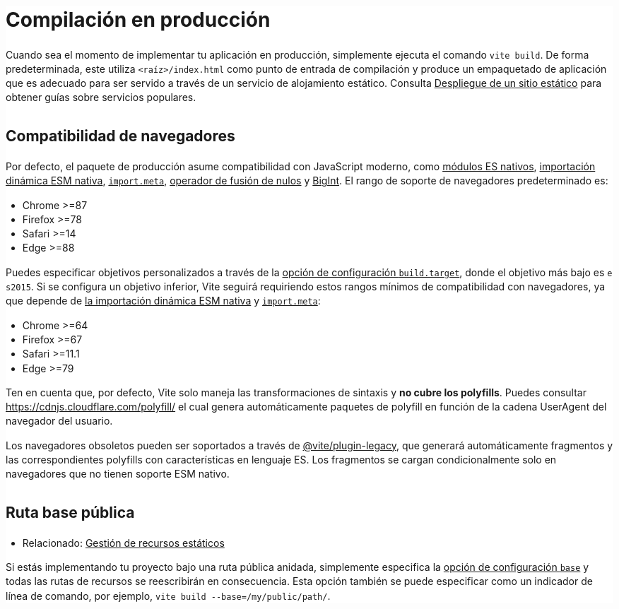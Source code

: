 # Compilación en producción

Cuando sea el momento de implementar tu aplicación en producción, simplemente ejecuta el comando `vite build`. De forma predeterminada, este utiliza `<raíz>/index.html` como punto de entrada de compilación y produce un empaquetado de aplicación que es adecuado para ser servido a través de un servicio de alojamiento estático. Consulta [Despliegue de un sitio estático](./static-deploy) para obtener guías sobre servicios populares.

## Compatibilidad de navegadores

Por defecto, el paquete de producción asume compatibilidad con JavaScript moderno, como [módulos ES nativos](https://caniuse.com/es6-module), [importación dinámica ESM nativa](https://caniuse.com/es6-module-dynamic-import), [`import.meta`](https://caniuse.com/mdn-javascript_operators_import_meta), [operador de fusión de nulos](https://caniuse.com/mdn-javascript_operators_nullish_coalescing) y [BigInt](https://caniuse.com/bigint). El rango de soporte de navegadores predeterminado es:



- Chrome >=87
- Firefox >=78
- Safari >=14
- Edge >=88

Puedes especificar objetivos personalizados a través de la [opción de configuración `build.target`](/config/build-options.md#build-target), donde el objetivo más bajo es `es2015`. Si se configura un objetivo inferior, Vite seguirá requiriendo estos rangos mínimos de compatibilidad con navegadores, ya que depende de [la importación dinámica ESM nativa](https://caniuse.com/es6-module-dynamic-import) y [`import.meta`](https://caniuse.com/mdn-javascript_operators_import_meta):



- Chrome >=64
- Firefox >=67
- Safari >=11.1
- Edge >=79

Ten en cuenta que, por defecto, Vite solo maneja las transformaciones de sintaxis y **no cubre los polyfills**. Puedes consultar https://cdnjs.cloudflare.com/polyfill/ el cual genera automáticamente paquetes de polyfill en función de la cadena UserAgent del navegador del usuario.

Los navegadores obsoletos pueden ser soportados a través de [@vite/plugin-legacy](https://github.com/vitejs/vite/tree/main/packages/plugin-legacy), que generará automáticamente fragmentos y las correspondientes polyfills con características en lenguaje ES. Los fragmentos se cargan condicionalmente solo en navegadores que no tienen soporte ESM nativo.

## Ruta base pública

- Relacionado: [Gestión de recursos estáticos](./assets)

Si estás implementando tu proyecto bajo una ruta pública anidada, simplemente especifica la [opción de configuración `base`](/config/shared-options#base) y todas las rutas de recursos se reescribirán en consecuencia. Esta opción también se puede especificar como un indicador de línea de comando, por ejemplo, `vite build --base=/my/public/path/`.

